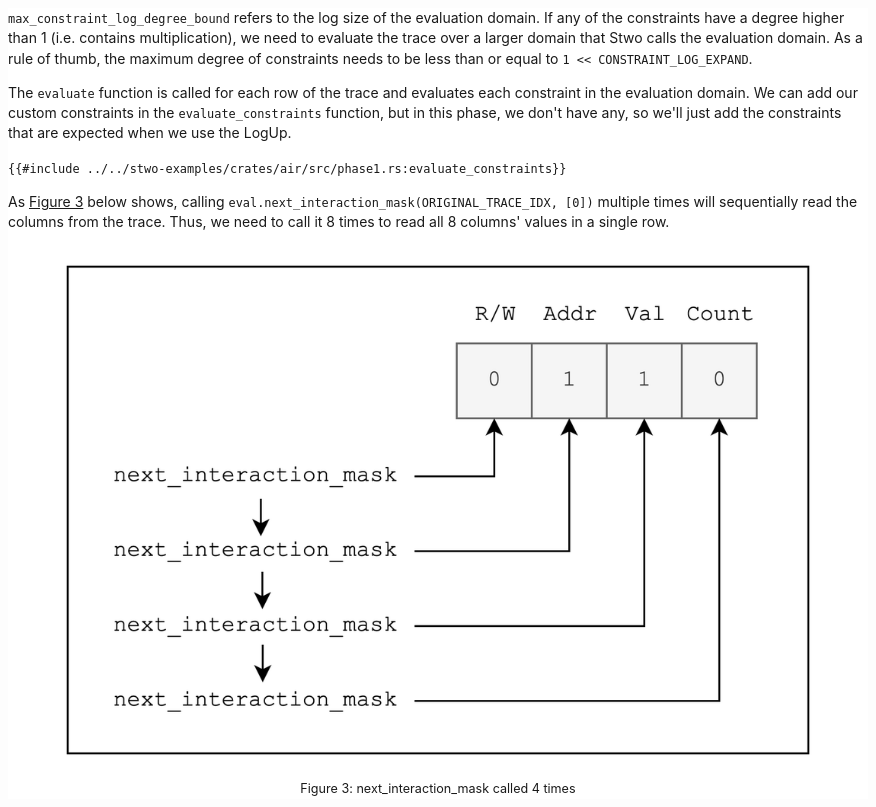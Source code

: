 `max_constraint_log_degree_bound` refers to the log size of the evaluation domain. If any of the constraints have a degree higher than 1 (i.e. contains multiplication), we need to evaluate the trace over a larger domain that Stwo calls the evaluation domain. As a rule of thumb, the maximum degree of constraints needs to be less than or equal to `1 << CONSTRAINT_LOG_EXPAND`.

The `evaluate` function is called for each row of the trace and evaluates each constraint in the evaluation domain. We can add our custom constraints in the `evaluate_constraints` function, but in this phase, we don't have any, so we'll just add the constraints that are expected when we use the LogUp.

```rust,ignore
{{#include ../../stwo-examples/crates/air/src/phase1.rs:evaluate_constraints}}
```

As [Figure 3](#fig-next-interaction-mask) below shows, calling `eval.next_interaction_mask(ORIGINAL_TRACE_IDX, [0])` multiple times will sequentially read the columns from the trace. Thus, we need to call it 8 times to read all 8 columns' values in a single row.

<figure id="fig-next-interaction-mask">
  <img src="./read-write-memory-air-example-3.png" width="100%">
  <figcaption><center><span style="font-size: 0.9em">Figure 3: next_interaction_mask called 4 times</span></center></figcaption>
</figure>
